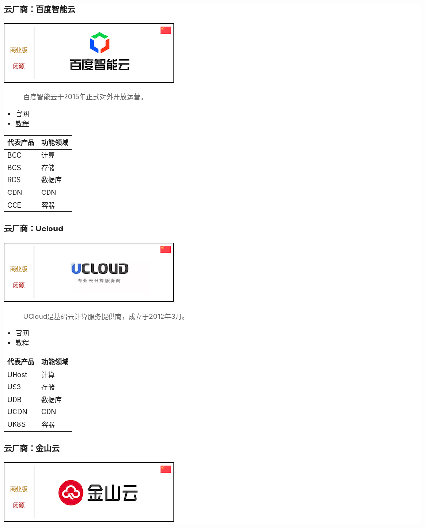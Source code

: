 ### 云厂商：百度智能云
![baidu-logo](img/baidu-logo.png)

> 百度智能云于2015年正式对外开放运营。

- [官网](https://cloud.baidu.com/)
- [教程](https://cloud.baidu.com/) 

| 代表产品 | 功能领域 |
| --- | --- |
| BCC | 计算 |
| BOS | 存储 |
| RDS | 数据库 |
| CDN | CDN |
| CCE | 容器 |

### 云厂商：Ucloud
![ucloud-logo](img/ucloud-logo.png)

> UCloud是基础云计算服务提供商，成立于2012年3月。

- [官网](https://www.ucloud.cn/)
- [教程](https://www.ucloud.cn/site/developer-center/overview.html) 

| 代表产品 | 功能领域 |
| --- | --- |
| UHost | 计算 |
| US3 | 存储 |
| UDB | 数据库 |
| UCDN | CDN |
| UK8S | 容器 |

### 云厂商：金山云
![jinshan-logo](img/jinshan-logo.png)
